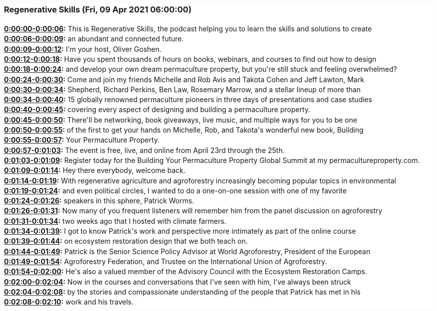### Regenerative Skills  (Fri, 09 Apr 2021 06:00:00)
**[0:00:00-0:00:06](https://regenerativeskills.com/the-history-and-future-of-agroforestry/#t=0:00:00):**  This is Regenerative Skills, the podcast helping you to learn the skills and solutions to create  
**[0:00:06-0:00:09](https://regenerativeskills.com/the-history-and-future-of-agroforestry/#t=0:00:06):**  an abundant and connected future.  
**[0:00:09-0:00:12](https://regenerativeskills.com/the-history-and-future-of-agroforestry/#t=0:00:09):**  I'm your host, Oliver Goshen.  
**[0:00:12-0:00:18](https://regenerativeskills.com/the-history-and-future-of-agroforestry/#t=0:00:12):**  Have you spent thousands of hours on books, webinars, and courses to find out how to design  
**[0:00:18-0:00:24](https://regenerativeskills.com/the-history-and-future-of-agroforestry/#t=0:00:18):**  and develop your own dream permaculture property, but you're still stuck and feeling overwhelmed?  
**[0:00:24-0:00:30](https://regenerativeskills.com/the-history-and-future-of-agroforestry/#t=0:00:24):**  Come and join my friends Michelle and Rob Avis and Takota Cohen and Jeff Lawton, Mark  
**[0:00:30-0:00:34](https://regenerativeskills.com/the-history-and-future-of-agroforestry/#t=0:00:30):**  Shepherd, Richard Perkins, Ben Law, Rosemary Marrow, and a stellar lineup of more than  
**[0:00:34-0:00:40](https://regenerativeskills.com/the-history-and-future-of-agroforestry/#t=0:00:34):**  15 globally renowned permaculture pioneers in three days of presentations and case studies  
**[0:00:40-0:00:45](https://regenerativeskills.com/the-history-and-future-of-agroforestry/#t=0:00:40):**  covering every aspect of designing and building a permaculture property.  
**[0:00:45-0:00:50](https://regenerativeskills.com/the-history-and-future-of-agroforestry/#t=0:00:45):**  There'll be networking, book giveaways, live music, and multiple ways for you to be one  
**[0:00:50-0:00:55](https://regenerativeskills.com/the-history-and-future-of-agroforestry/#t=0:00:50):**  of the first to get your hands on Michelle, Rob, and Takota's wonderful new book, Building  
**[0:00:55-0:00:57](https://regenerativeskills.com/the-history-and-future-of-agroforestry/#t=0:00:55):**  Your Permaculture Property.  
**[0:00:57-0:01:03](https://regenerativeskills.com/the-history-and-future-of-agroforestry/#t=0:00:57):**  The event is free, live, and online from April 23rd through the 25th.  
**[0:01:03-0:01:09](https://regenerativeskills.com/the-history-and-future-of-agroforestry/#t=0:01:03):**  Register today for the Building Your Permaculture Property Global Summit at my permacultureproperty.com.  
**[0:01:09-0:01:14](https://regenerativeskills.com/the-history-and-future-of-agroforestry/#t=0:01:09):**  Hey there everybody, welcome back.  
**[0:01:14-0:01:19](https://regenerativeskills.com/the-history-and-future-of-agroforestry/#t=0:01:14):**  With regenerative agriculture and agroforestry increasingly becoming popular topics in environmental  
**[0:01:19-0:01:24](https://regenerativeskills.com/the-history-and-future-of-agroforestry/#t=0:01:19):**  and even political circles, I wanted to do a one-on-one session with one of my favorite  
**[0:01:24-0:01:26](https://regenerativeskills.com/the-history-and-future-of-agroforestry/#t=0:01:24):**  speakers in this sphere, Patrick Worms.  
**[0:01:26-0:01:31](https://regenerativeskills.com/the-history-and-future-of-agroforestry/#t=0:01:26):**  Now many of you frequent listeners will remember him from the panel discussion on agroforestry  
**[0:01:31-0:01:34](https://regenerativeskills.com/the-history-and-future-of-agroforestry/#t=0:01:31):**  two weeks ago that I hosted with climate farmers.  
**[0:01:34-0:01:39](https://regenerativeskills.com/the-history-and-future-of-agroforestry/#t=0:01:34):**  I got to know Patrick's work and perspective more intimately as part of the online course  
**[0:01:39-0:01:44](https://regenerativeskills.com/the-history-and-future-of-agroforestry/#t=0:01:39):**  on ecosystem restoration design that we both teach on.  
**[0:01:44-0:01:49](https://regenerativeskills.com/the-history-and-future-of-agroforestry/#t=0:01:44):**  Patrick is the Senior Science Policy Advisor at World Agroforestry, President of the European  
**[0:01:49-0:01:54](https://regenerativeskills.com/the-history-and-future-of-agroforestry/#t=0:01:49):**  Agroforestry Federation, and Trustee on the International Union of Agroforestry.  
**[0:01:54-0:02:00](https://regenerativeskills.com/the-history-and-future-of-agroforestry/#t=0:01:54):**  He's also a valued member of the Advisory Council with the Ecosystem Restoration Camps.  
**[0:02:00-0:02:04](https://regenerativeskills.com/the-history-and-future-of-agroforestry/#t=0:02:00):**  Now in the courses and conversations that I've seen with him, I've always been struck  
**[0:02:04-0:02:08](https://regenerativeskills.com/the-history-and-future-of-agroforestry/#t=0:02:04):**  by the stories and compassionate understanding of the people that Patrick has met in his  
**[0:02:08-0:02:10](https://regenerativeskills.com/the-history-and-future-of-agroforestry/#t=0:02:08):**  work and his travels.  
